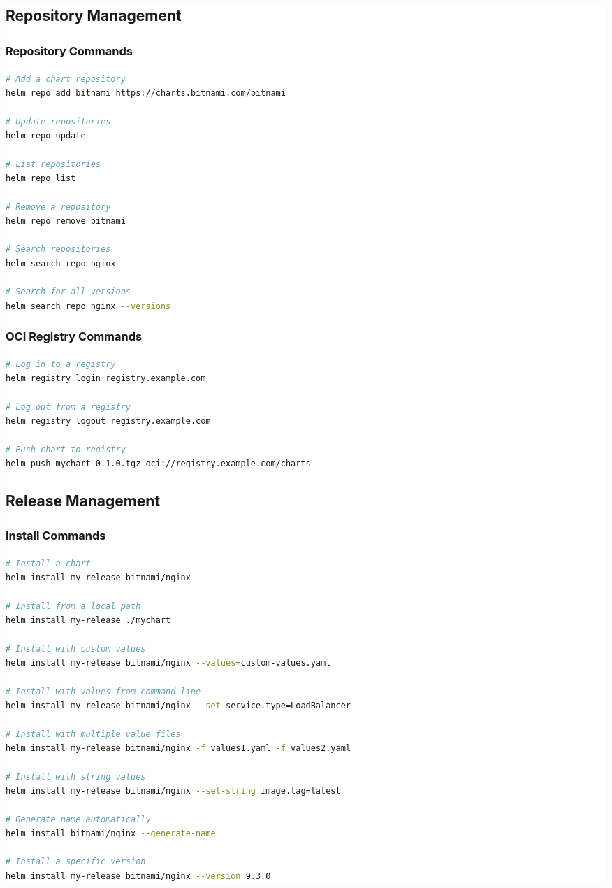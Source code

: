 ## Repository Management

### Repository Commands
```bash
# Add a chart repository
helm repo add bitnami https://charts.bitnami.com/bitnami

# Update repositories
helm repo update

# List repositories
helm repo list

# Remove a repository
helm repo remove bitnami

# Search repositories
helm search repo nginx

# Search for all versions
helm search repo nginx --versions
```

### OCI Registry Commands
```bash
# Log in to a registry
helm registry login registry.example.com

# Log out from a registry
helm registry logout registry.example.com

# Push chart to registry
helm push mychart-0.1.0.tgz oci://registry.example.com/charts
```

## Release Management

### Install Commands
```bash
# Install a chart
helm install my-release bitnami/nginx

# Install from a local path
helm install my-release ./mychart

# Install with custom values
helm install my-release bitnami/nginx --values=custom-values.yaml

# Install with values from command line
helm install my-release bitnami/nginx --set service.type=LoadBalancer

# Install with multiple value files
helm install my-release bitnami/nginx -f values1.yaml -f values2.yaml

# Install with string values
helm install my-release bitnami/nginx --set-string image.tag=latest

# Generate name automatically
helm install bitnami/nginx --generate-name

# Install a specific version
helm install my-release bitnami/nginx --version 9.3.0
```